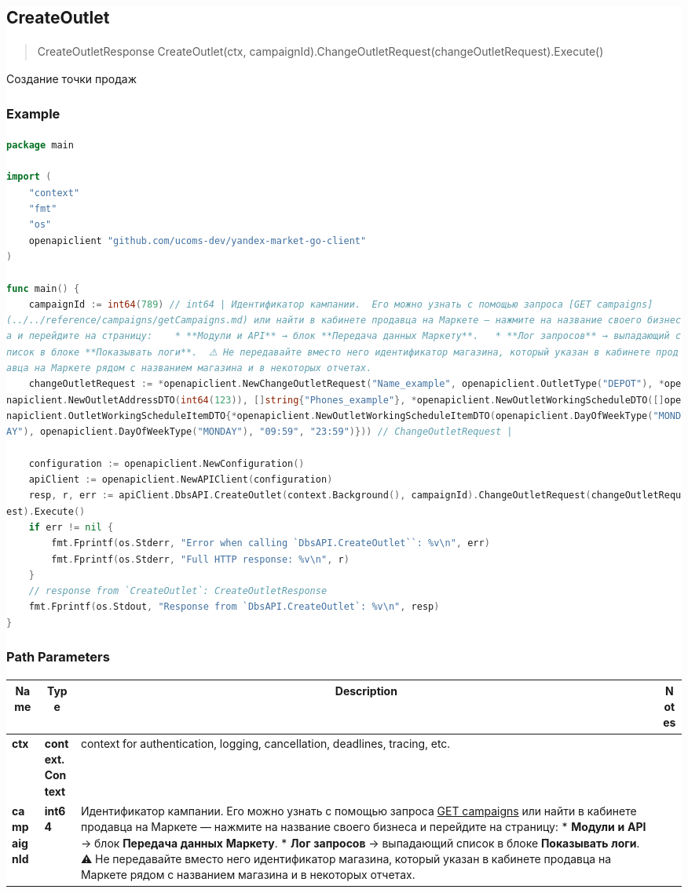 
## CreateOutlet

> CreateOutletResponse CreateOutlet(ctx, campaignId).ChangeOutletRequest(changeOutletRequest).Execute()

Создание точки продаж



### Example

```go
package main

import (
	"context"
	"fmt"
	"os"
	openapiclient "github.com/ucoms-dev/yandex-market-go-client"
)

func main() {
	campaignId := int64(789) // int64 | Идентификатор кампании.  Его можно узнать с помощью запроса [GET campaigns](../../reference/campaigns/getCampaigns.md) или найти в кабинете продавца на Маркете — нажмите на название своего бизнеса и перейдите на страницу:    * **Модули и API** → блок **Передача данных Маркету**.   * **Лог запросов** → выпадающий список в блоке **Показывать логи**.  ⚠️ Не передавайте вместо него идентификатор магазина, который указан в кабинете продавца на Маркете рядом с названием магазина и в некоторых отчетах. 
	changeOutletRequest := *openapiclient.NewChangeOutletRequest("Name_example", openapiclient.OutletType("DEPOT"), *openapiclient.NewOutletAddressDTO(int64(123)), []string{"Phones_example"}, *openapiclient.NewOutletWorkingScheduleDTO([]openapiclient.OutletWorkingScheduleItemDTO{*openapiclient.NewOutletWorkingScheduleItemDTO(openapiclient.DayOfWeekType("MONDAY"), openapiclient.DayOfWeekType("MONDAY"), "09:59", "23:59")})) // ChangeOutletRequest | 

	configuration := openapiclient.NewConfiguration()
	apiClient := openapiclient.NewAPIClient(configuration)
	resp, r, err := apiClient.DbsAPI.CreateOutlet(context.Background(), campaignId).ChangeOutletRequest(changeOutletRequest).Execute()
	if err != nil {
		fmt.Fprintf(os.Stderr, "Error when calling `DbsAPI.CreateOutlet``: %v\n", err)
		fmt.Fprintf(os.Stderr, "Full HTTP response: %v\n", r)
	}
	// response from `CreateOutlet`: CreateOutletResponse
	fmt.Fprintf(os.Stdout, "Response from `DbsAPI.CreateOutlet`: %v\n", resp)
}
```

### Path Parameters


Name | Type | Description  | Notes
------------- | ------------- | ------------- | -------------
**ctx** | **context.Context** | context for authentication, logging, cancellation, deadlines, tracing, etc.
**campaignId** | **int64** | Идентификатор кампании.  Его можно узнать с помощью запроса [GET campaigns](../../reference/campaigns/getCampaigns.md) или найти в кабинете продавца на Маркете — нажмите на название своего бизнеса и перейдите на страницу:    * **Модули и API** → блок **Передача данных Маркету**.   * **Лог запросов** → выпадающий список в блоке **Показывать логи**.  ⚠️ Не передавайте вместо него идентификатор магазина, который указан в кабинете продавца на Маркете рядом с названием магазина и в некоторых отчетах.  | 
